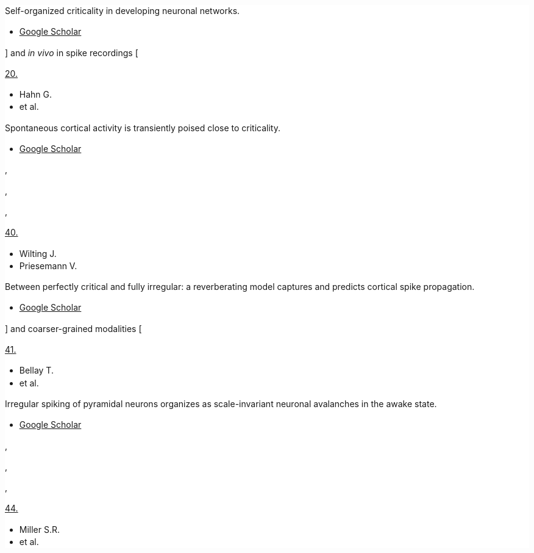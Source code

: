 Self-organized criticality in developing neuronal networks.

-   [Google Scholar](http://scholar.google.com/scholar_lookup?hl=en&volume=6&publication_year=2010&journal=PLoS+Comput.+Biol.&author=Tetzlaff+C.&title=Self-organized+criticality+in+developing+neuronal+networks)

\] and *in vivo* in spike recordings \[

[20.](https://www.cell.com/trends/neurosciences/fulltext/S0166-2236(22)00164-3#bb0100)

-   Hahn G.
-   et al.

Spontaneous cortical activity is transiently poised close to criticality.

-   [Google Scholar](http://scholar.google.com/scholar_lookup?hl=en&volume=13&publication_year=2017&journal=PLoS+Comput.+Biol.&author=Hahn+G.&title=Spontaneous+cortical+activity+is+transiently+poised+close+to+criticality)

,

,

,

[40.](https://www.cell.com/trends/neurosciences/fulltext/S0166-2236(22)00164-3#bb0200)

-   Wilting J.
-   Priesemann V.

Between perfectly critical and fully irregular: a reverberating model captures and predicts cortical spike propagation.

-   [Google Scholar](http://scholar.google.com/scholar_lookup?hl=en&volume=29&publication_year=2019&pages=2759-2770&journal=Cereb.+Cortex&author=Wilting+J.&author=Priesemann+V.&title=Between+perfectly+critical+and+fully+irregular%3A+a+reverberating+model+captures+and+predicts+cortical+spike+propagation)

\] and coarser-grained modalities \[

[41.](https://www.cell.com/trends/neurosciences/fulltext/S0166-2236(22)00164-3#)

-   Bellay T.
-   et al.

Irregular spiking of pyramidal neurons organizes as scale-invariant neuronal avalanches in the awake state.

-   [Google Scholar](http://scholar.google.com/scholar_lookup?hl=en&volume=4&publication_year=2015&journal=eLife&author=Bellay+T.&title=Irregular+spiking+of+pyramidal+neurons+organizes+as+scale-invariant+neuronal+avalanches+in+the+awake+state)

,

,

,

[44.](https://www.cell.com/trends/neurosciences/fulltext/S0166-2236(22)00164-3#)

-   Miller S.R.
-   et al.
